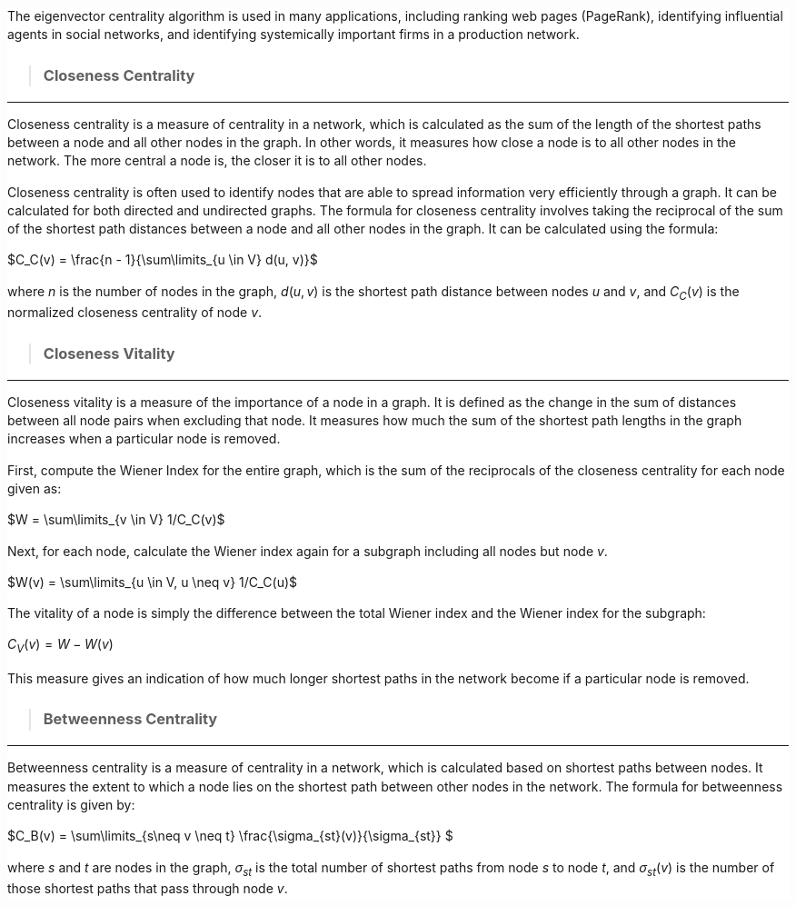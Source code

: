 The eigenvector centrality algorithm is used in many applications, including ranking web pages (PageRank), identifying influential agents in social networks, and identifying systemically important firms in a production network.

>### Closeness Centrality
---

Closeness centrality is a measure of centrality in a network, which is calculated as the sum of the length of the shortest paths between a node and all other nodes in the graph. In other words, it measures how close a node is to all other nodes in the network. The more central a node is, the closer it is to all other nodes.

Closeness centrality is often used to identify nodes that are able to spread information very efficiently through a graph. It can be calculated for both directed and undirected graphs. The formula for closeness centrality involves taking the reciprocal of the sum of the shortest path distances between a node and all other nodes in the graph. It can be calculated using the formula:

$C_C(v) = \frac{n - 1}{\sum\limits_{u \in V} d(u, v)}$

where $n$ is the number of nodes in the graph, $d(u,v)$ is the shortest path distance between nodes $u$ and $v$, and $C_C​(v)$ is the normalized closeness centrality of node $v$.

>### Closeness Vitality
---

Closeness vitality is a measure of the importance of a node in a graph. It is defined as the change in the sum of distances between all node pairs when excluding that node. It measures how much the sum of the shortest path lengths in the graph increases when a particular node is removed.

First, compute the Wiener Index for the entire graph, which is the sum of the reciprocals of the closeness centrality for each node given as:

$W = \sum\limits_{v \in V} 1/C_C(v)$

Next, for each node, calculate the Wiener index again for a subgraph including all nodes but node $v$.

$W(v) = \sum\limits_{u \in V, u \neq v} 1/C_C(u)$

The vitality of a node is simply the difference between the total Wiener index and the Wiener index for the subgraph:

$C_V(v) = W - W(v)$

This measure gives an indication of how much longer shortest paths in the network become if a particular node is removed.

>### Betweenness Centrality
---

Betweenness centrality is a measure of centrality in a network, which is calculated based on shortest paths between nodes. It measures the extent to which a node lies on the shortest path between other nodes in the network.
The formula for betweenness centrality is given by:

$C_B​(v) = \sum\limits_{s\neq v \neq t} \frac{​\sigma_{st}(v)}{\sigma_{st}} ​$

where $s$ and $t$ are nodes in the graph, $σ_{st}$​ is the total number of shortest paths from node $s$ to node $t$, and $σ_{st}​(v)$ is the number of those shortest paths that pass through node $v$.
